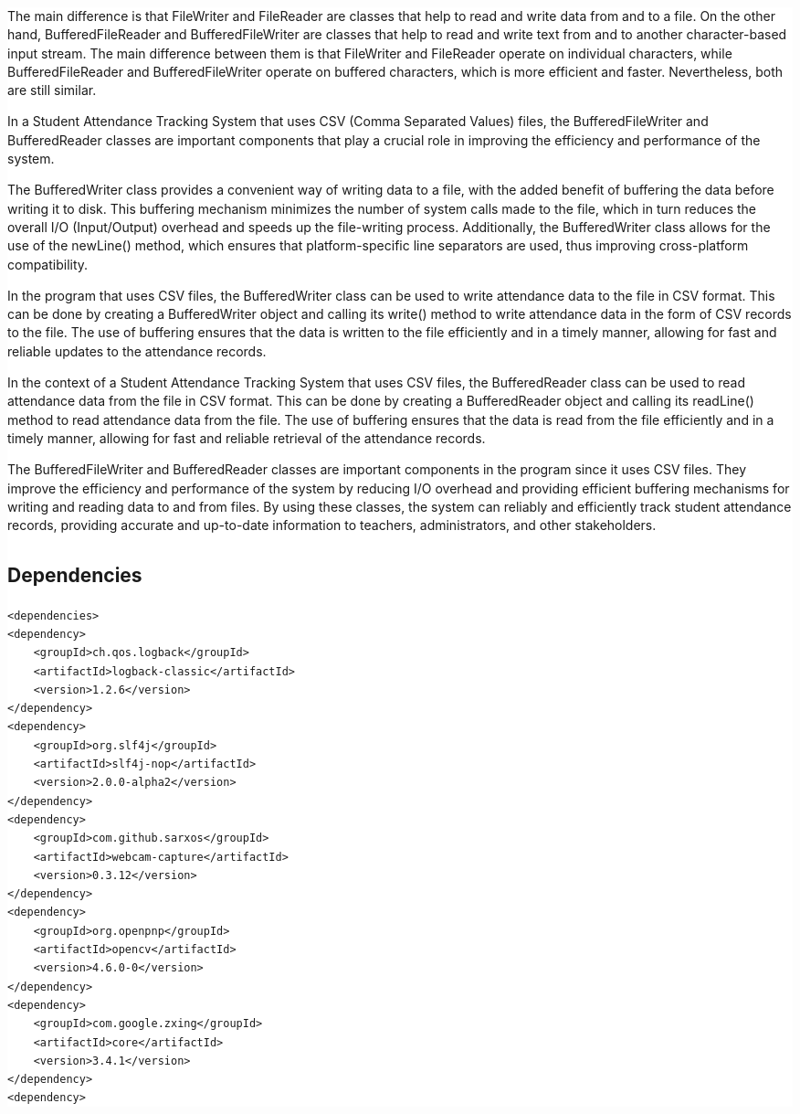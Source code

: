 The main difference is that FileWriter and FileReader are classes that help to read and write data from and to a file. On the other hand, BufferedFileReader and BufferedFileWriter are classes that help to read and write text from and to another character-based input stream. The main difference between them is that FileWriter and FileReader operate on individual characters, while BufferedFileReader and BufferedFileWriter operate on buffered characters, which is more efficient and faster. Nevertheless, both are still similar.

In a Student Attendance Tracking System that uses CSV (Comma Separated Values) files, the BufferedFileWriter and BufferedReader classes are important components that play a crucial role in improving the efficiency and performance of the system.

The BufferedWriter class provides a convenient way of writing data to a file, with the added benefit of buffering the data before writing it to disk. This buffering mechanism minimizes the number of system calls made to the file, which in turn reduces the overall I/O (Input/Output) overhead and speeds up the file-writing process. Additionally, the BufferedWriter class allows for the use of the newLine() method, which ensures that platform-specific line separators are used, thus improving cross-platform compatibility.

In the program that uses CSV files, the BufferedWriter class can be used to write attendance data to the file in CSV format. This can be done by creating a BufferedWriter object and calling its write() method to write attendance data in the form of CSV records to the file. The use of buffering ensures that the data is written to the file efficiently and in a timely manner, allowing for fast and reliable updates to the attendance records.

In the context of a Student Attendance Tracking System that uses CSV files, the BufferedReader class can be used to read attendance data from the file in CSV format. This can be done by creating a BufferedReader object and calling its readLine() method to read attendance data from the file. The use of buffering ensures that the data is read from the file efficiently and in a timely manner, allowing for fast and reliable retrieval of the attendance records.

The BufferedFileWriter and BufferedReader classes are important components in the program since it uses CSV files. They improve the efficiency and performance of the system by reducing I/O overhead and providing efficient buffering mechanisms for writing and reading data to and from files. By using these classes, the system can reliably and efficiently track student attendance records, providing accurate and up-to-date information to teachers, administrators, and other stakeholders.

## Dependencies
```
<dependencies>
<dependency>
    <groupId>ch.qos.logback</groupId>
    <artifactId>logback-classic</artifactId>
    <version>1.2.6</version>
</dependency>
<dependency>
    <groupId>org.slf4j</groupId>
    <artifactId>slf4j-nop</artifactId>
    <version>2.0.0-alpha2</version>
</dependency>
<dependency>
    <groupId>com.github.sarxos</groupId>
    <artifactId>webcam-capture</artifactId>
    <version>0.3.12</version>
</dependency>
<dependency>
    <groupId>org.openpnp</groupId>
    <artifactId>opencv</artifactId>
    <version>4.6.0-0</version>
</dependency>
<dependency>
    <groupId>com.google.zxing</groupId>
    <artifactId>core</artifactId>
    <version>3.4.1</version>
</dependency>
<dependency>
```